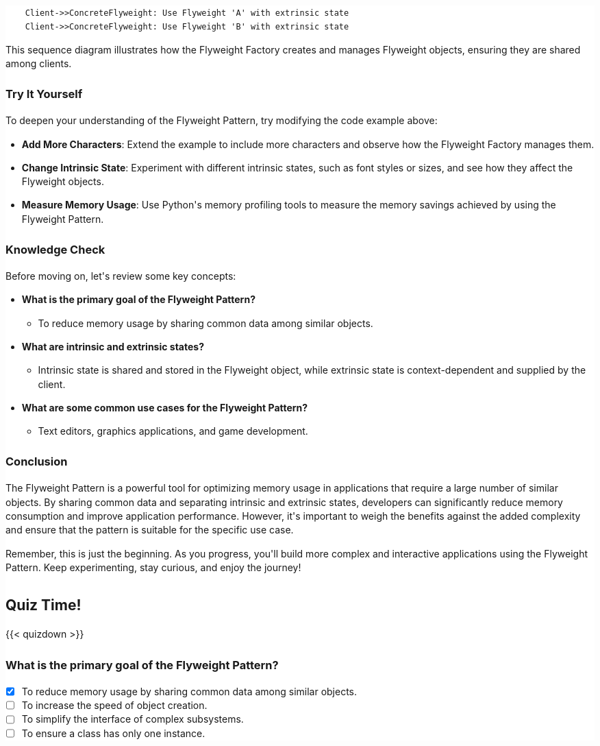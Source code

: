 ```mermaid
    Client->>ConcreteFlyweight: Use Flyweight 'A' with extrinsic state
    Client->>ConcreteFlyweight: Use Flyweight 'B' with extrinsic state
```

This sequence diagram illustrates how the Flyweight Factory creates and manages Flyweight objects, ensuring they are shared among clients.

### Try It Yourself

To deepen your understanding of the Flyweight Pattern, try modifying the code example above:

- **Add More Characters**: Extend the example to include more characters and observe how the Flyweight Factory manages them.

- **Change Intrinsic State**: Experiment with different intrinsic states, such as font styles or sizes, and see how they affect the Flyweight objects.

- **Measure Memory Usage**: Use Python's memory profiling tools to measure the memory savings achieved by using the Flyweight Pattern.

### Knowledge Check

Before moving on, let's review some key concepts:

- **What is the primary goal of the Flyweight Pattern?**
  - To reduce memory usage by sharing common data among similar objects.

- **What are intrinsic and extrinsic states?**
  - Intrinsic state is shared and stored in the Flyweight object, while extrinsic state is context-dependent and supplied by the client.

- **What are some common use cases for the Flyweight Pattern?**
  - Text editors, graphics applications, and game development.

### Conclusion

The Flyweight Pattern is a powerful tool for optimizing memory usage in applications that require a large number of similar objects. By sharing common data and separating intrinsic and extrinsic states, developers can significantly reduce memory consumption and improve application performance. However, it's important to weigh the benefits against the added complexity and ensure that the pattern is suitable for the specific use case.

Remember, this is just the beginning. As you progress, you'll build more complex and interactive applications using the Flyweight Pattern. Keep experimenting, stay curious, and enjoy the journey!

## Quiz Time!

{{< quizdown >}}

### What is the primary goal of the Flyweight Pattern?

- [x] To reduce memory usage by sharing common data among similar objects.
- [ ] To increase the speed of object creation.
- [ ] To simplify the interface of complex subsystems.
- [ ] To ensure a class has only one instance.
